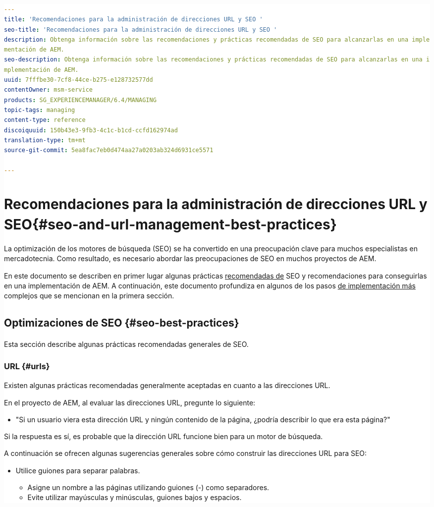 ```yaml
---
title: 'Recomendaciones para la administración de direcciones URL y SEO '
seo-title: 'Recomendaciones para la administración de direcciones URL y SEO '
description: Obtenga información sobre las recomendaciones y prácticas recomendadas de SEO para alcanzarlas en una implementación de AEM.
seo-description: Obtenga información sobre las recomendaciones y prácticas recomendadas de SEO para alcanzarlas en una implementación de AEM.
uuid: 7fffbe30-7cf8-44ce-b275-e128732577dd
contentOwner: msm-service
products: SG_EXPERIENCEMANAGER/6.4/MANAGING
topic-tags: managing
content-type: reference
discoiquuid: 150b43e3-9fb3-4c1c-b1cd-ccfd162974ad
translation-type: tm+mt
source-git-commit: 5ea8fac7eb0d474aa27a0203ab324d6931ce5571

---
```



# Recomendaciones para la administración de direcciones URL y SEO{#seo-and-url-management-best-practices} 

La optimización de los motores de búsqueda (SEO) se ha convertido en una preocupación clave para muchos especialistas en mercadotecnia. Como resultado, es necesario abordar las preocupaciones de SEO en muchos proyectos de AEM.

En este documento se describen en primer lugar algunas prácticas [recomendadas de](#seo-best-practices) SEO y recomendaciones para conseguirlas en una implementación de AEM. A continuación, este documento profundiza en algunos de los pasos [de implementación más](#aem-configurations) complejos que se mencionan en la primera sección.

## Optimizaciones de SEO {#seo-best-practices}

Esta sección describe algunas prácticas recomendadas generales de SEO.

### URL {#urls}

Existen algunas prácticas recomendadas generalmente aceptadas en cuanto a las direcciones URL.

En el proyecto de AEM, al evaluar las direcciones URL, pregunte lo siguiente:

* &quot;Si un usuario viera esta dirección URL y ningún contenido de la página, ¿podría describir lo que era esta página?&quot;

Si la respuesta es sí, es probable que la dirección URL funcione bien para un motor de búsqueda.

A continuación se ofrecen algunas sugerencias generales sobre cómo construir las direcciones URL para SEO:

* Utilice guiones para separar palabras.

   * Asigne un nombre a las páginas utilizando guiones (-) como separadores.
   * Evite utilizar mayúsculas y minúsculas, guiones bajos y espacios.
